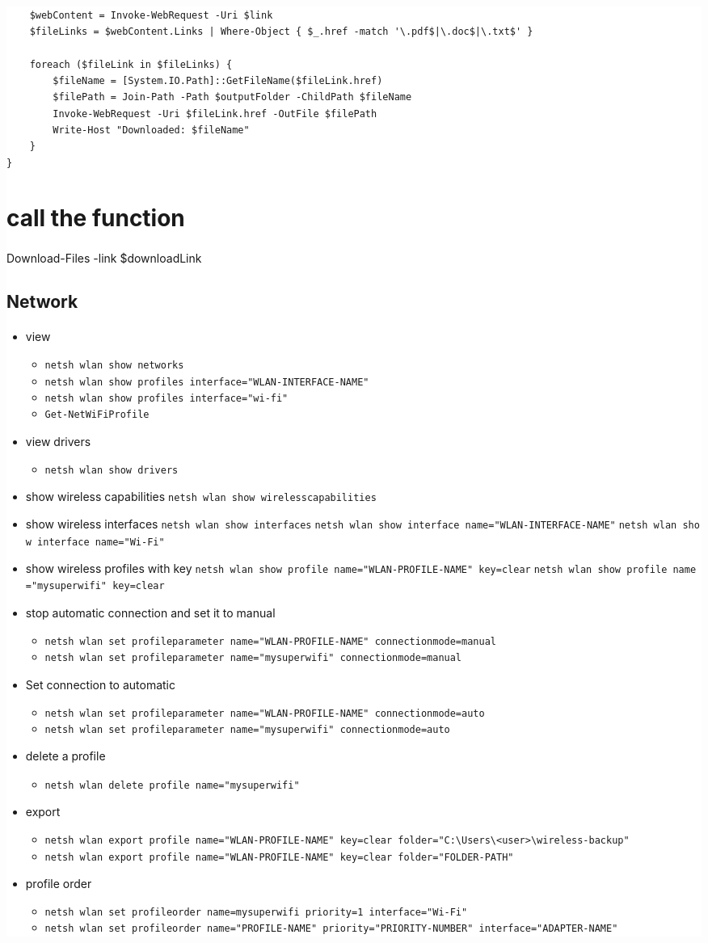        $webContent = Invoke-WebRequest -Uri $link
        $fileLinks = $webContent.Links | Where-Object { $_.href -match '\.pdf$|\.doc$|\.txt$' }

        foreach ($fileLink in $fileLinks) {
            $fileName = [System.IO.Path]::GetFileName($fileLink.href)
            $filePath = Join-Path -Path $outputFolder -ChildPath $fileName
            Invoke-WebRequest -Uri $fileLink.href -OutFile $filePath
            Write-Host "Downloaded: $fileName"
        }
    }

# call the function 
Download-Files -link $downloadLink


## Network

- view 
    - `netsh wlan show networks`
    - `netsh wlan show profiles interface="WLAN-INTERFACE-NAME"`
    - `netsh wlan show profiles interface="wi-fi"`
    - `Get-NetWiFiProfile`

- view drivers
    - `netsh wlan show drivers`

- show wireless capabilities
    `netsh wlan show wirelesscapabilities`

- show wireless interfaces
    `netsh wlan show interfaces`
    `netsh wlan show interface name="WLAN-INTERFACE-NAME"`
    `netsh wlan show interface name="Wi-Fi"`

- show wireless profiles with key
    `netsh wlan show profile name="WLAN-PROFILE-NAME" key=clear`
    `netsh wlan show profile name="mysuperwifi" key=clear`

- stop automatic connection and set it to manual
    - `netsh wlan set profileparameter name="WLAN-PROFILE-NAME" connectionmode=manual`
    - `netsh wlan set profileparameter name="mysuperwifi" connectionmode=manual`

- Set connection to automatic
    - `netsh wlan set profileparameter name="WLAN-PROFILE-NAME" connectionmode=auto`
    - `netsh wlan set profileparameter name="mysuperwifi" connectionmode=auto`

- delete a profile
    - `netsh wlan delete profile name="mysuperwifi"`
    
- export
    - `netsh wlan export profile name="WLAN-PROFILE-NAME" key=clear folder="C:\Users\<user>\wireless-backup"`
    - `netsh wlan export profile name="WLAN-PROFILE-NAME" key=clear folder="FOLDER-PATH"`

- profile order
    - `netsh wlan set profileorder name=mysuperwifi priority=1 interface="Wi-Fi"`
    - `netsh wlan set profileorder name="PROFILE-NAME" priority="PRIORITY-NUMBER" interface="ADAPTER-NAME"`
